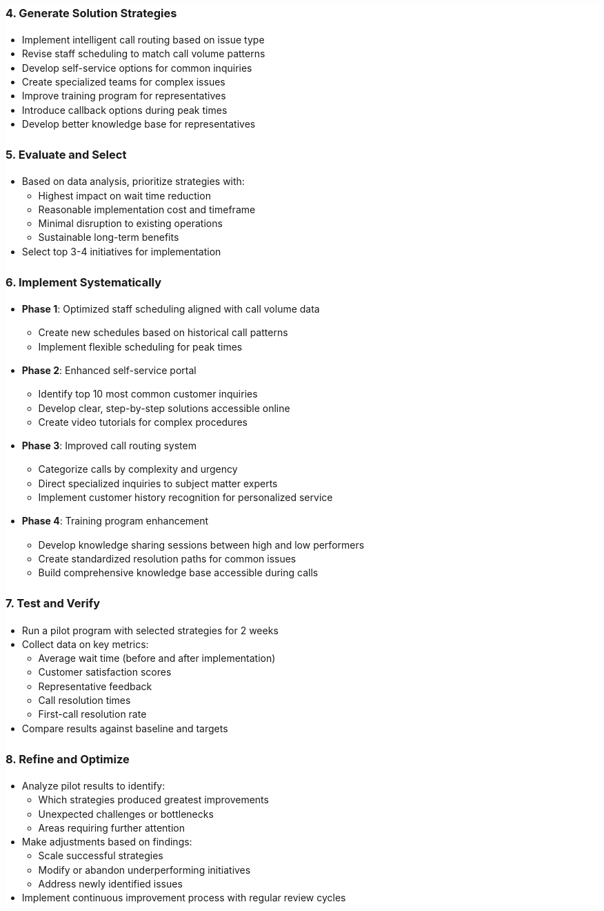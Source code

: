 ### 4. Generate Solution Strategies
- Implement intelligent call routing based on issue type
- Revise staff scheduling to match call volume patterns
- Develop self-service options for common inquiries
- Create specialized teams for complex issues
- Improve training program for representatives
- Introduce callback options during peak times
- Develop better knowledge base for representatives

### 5. Evaluate and Select
- Based on data analysis, prioritize strategies with:
  - Highest impact on wait time reduction
  - Reasonable implementation cost and timeframe
  - Minimal disruption to existing operations
  - Sustainable long-term benefits
- Select top 3-4 initiatives for implementation

### 6. Implement Systematically
- **Phase 1**: Optimized staff scheduling aligned with call volume data
  - Create new schedules based on historical call patterns
  - Implement flexible scheduling for peak times
  
- **Phase 2**: Enhanced self-service portal
  - Identify top 10 most common customer inquiries
  - Develop clear, step-by-step solutions accessible online
  - Create video tutorials for complex procedures
  
- **Phase 3**: Improved call routing system
  - Categorize calls by complexity and urgency
  - Direct specialized inquiries to subject matter experts
  - Implement customer history recognition for personalized service

- **Phase 4**: Training program enhancement
  - Develop knowledge sharing sessions between high and low performers
  - Create standardized resolution paths for common issues
  - Build comprehensive knowledge base accessible during calls

### 7. Test and Verify
- Run a pilot program with selected strategies for 2 weeks
- Collect data on key metrics:
  - Average wait time (before and after implementation)
  - Customer satisfaction scores
  - Representative feedback
  - Call resolution times
  - First-call resolution rate
- Compare results against baseline and targets

### 8. Refine and Optimize
- Analyze pilot results to identify:
  - Which strategies produced greatest improvements
  - Unexpected challenges or bottlenecks
  - Areas requiring further attention
- Make adjustments based on findings:
  - Scale successful strategies
  - Modify or abandon underperforming initiatives
  - Address newly identified issues
- Implement continuous improvement process with regular review cycles
